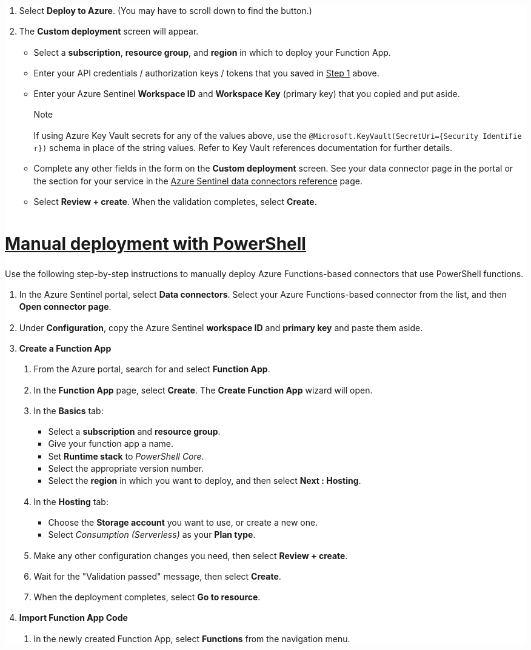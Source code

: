 1. Select **Deploy to Azure**. (You may have to scroll down to find the button.)

1. The **Custom deployment** screen will appear.
    - Select a **subscription**, **resource group**, and **region** in which to deploy your Function App.

    - Enter your API credentials / authorization keys / tokens that you saved in [Step 1](#step-1---get-your-source-systems-api-credentials) above.

    - Enter your Azure Sentinel **Workspace ID** and **Workspace Key** (primary key) that you copied and put aside.

        > [!NOTE]
        > If using Azure Key Vault secrets for any of the values above, use the `@Microsoft.KeyVault(SecretUri={Security Identifier})` schema in place of the string values. Refer to Key Vault references documentation for further details.

    - Complete any other fields in the form on the **Custom deployment** screen. See your data connector page in the portal or the section for your service in the [Azure Sentinel data connectors reference](data-connectors-reference.md) page.

    - Select **Review + create**. When the validation completes, select **Create**.

# [Manual deployment with PowerShell](#tab/MPS)

Use the following step-by-step instructions to manually deploy Azure Functions-based connectors that use PowerShell functions.

1. In the Azure Sentinel portal, select **Data connectors**. Select your Azure Functions-based connector from the list, and then **Open connector page**.

1. Under **Configuration**, copy the Azure Sentinel **workspace ID** and **primary key** and paste them aside.

1. **Create a Function App**
    1. From the Azure portal, search for and select **Function App**.

    1. In the **Function App** page, select **Create**. The **Create Function App** wizard will open.

    1. In the **Basics** tab:
        - Select a **subscription** and **resource group**.
        - Give your function app a name.
        - Set **Runtime stack** to *PowerShell Core*.
        - Select the appropriate version number.
        - Select the **region** in which you want to deploy, and then select **Next : Hosting**.

    1. In the **Hosting** tab:
        - Choose the **Storage account** you want to use, or create a new one.
        - Select *Consumption (Serverless)* as your **Plan type**.

    1. Make any other configuration changes you need, then select **Review + create**.

    1. Wait for the "Validation passed" message, then select **Create**.

    1. When the deployment completes, select **Go to resource**.

1. **Import Function App Code**
    1. In the newly created Function App, select **Functions** from the navigation menu.
